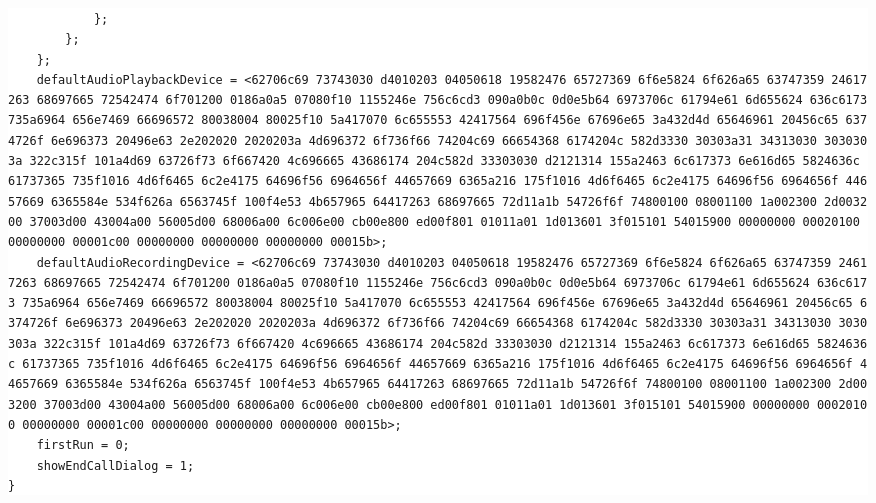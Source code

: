 ```console
            };
        };
    };
    defaultAudioPlaybackDevice = <62706c69 73743030 d4010203 04050618 19582476 65727369 6f6e5824 6f626a65 63747359 24617263 68697665 72542474 6f701200 0186a0a5 07080f10 1155246e 756c6cd3 090a0b0c 0d0e5b64 6973706c 61794e61 6d655624 636c6173 735a6964 656e7469 66696572 80038004 80025f10 5a417070 6c655553 42417564 696f456e 67696e65 3a432d4d 65646961 20456c65 6374726f 6e696373 20496e63 2e202020 2020203a 4d696372 6f736f66 74204c69 66654368 6174204c 582d3330 30303a31 34313030 3030303a 322c315f 101a4d69 63726f73 6f667420 4c696665 43686174 204c582d 33303030 d2121314 155a2463 6c617373 6e616d65 5824636c 61737365 735f1016 4d6f6465 6c2e4175 64696f56 6964656f 44657669 6365a216 175f1016 4d6f6465 6c2e4175 64696f56 6964656f 44657669 6365584e 534f626a 6563745f 100f4e53 4b657965 64417263 68697665 72d11a1b 54726f6f 74800100 08001100 1a002300 2d003200 37003d00 43004a00 56005d00 68006a00 6c006e00 cb00e800 ed00f801 01011a01 1d013601 3f015101 54015900 00000000 00020100 00000000 00001c00 00000000 00000000 00000000 00015b>;
    defaultAudioRecordingDevice = <62706c69 73743030 d4010203 04050618 19582476 65727369 6f6e5824 6f626a65 63747359 24617263 68697665 72542474 6f701200 0186a0a5 07080f10 1155246e 756c6cd3 090a0b0c 0d0e5b64 6973706c 61794e61 6d655624 636c6173 735a6964 656e7469 66696572 80038004 80025f10 5a417070 6c655553 42417564 696f456e 67696e65 3a432d4d 65646961 20456c65 6374726f 6e696373 20496e63 2e202020 2020203a 4d696372 6f736f66 74204c69 66654368 6174204c 582d3330 30303a31 34313030 3030303a 322c315f 101a4d69 63726f73 6f667420 4c696665 43686174 204c582d 33303030 d2121314 155a2463 6c617373 6e616d65 5824636c 61737365 735f1016 4d6f6465 6c2e4175 64696f56 6964656f 44657669 6365a216 175f1016 4d6f6465 6c2e4175 64696f56 6964656f 44657669 6365584e 534f626a 6563745f 100f4e53 4b657965 64417263 68697665 72d11a1b 54726f6f 74800100 08001100 1a002300 2d003200 37003d00 43004a00 56005d00 68006a00 6c006e00 cb00e800 ed00f801 01011a01 1d013601 3f015101 54015900 00000000 00020100 00000000 00001c00 00000000 00000000 00000000 00015b>;
    firstRun = 0;
    showEndCallDialog = 1;
}
```
